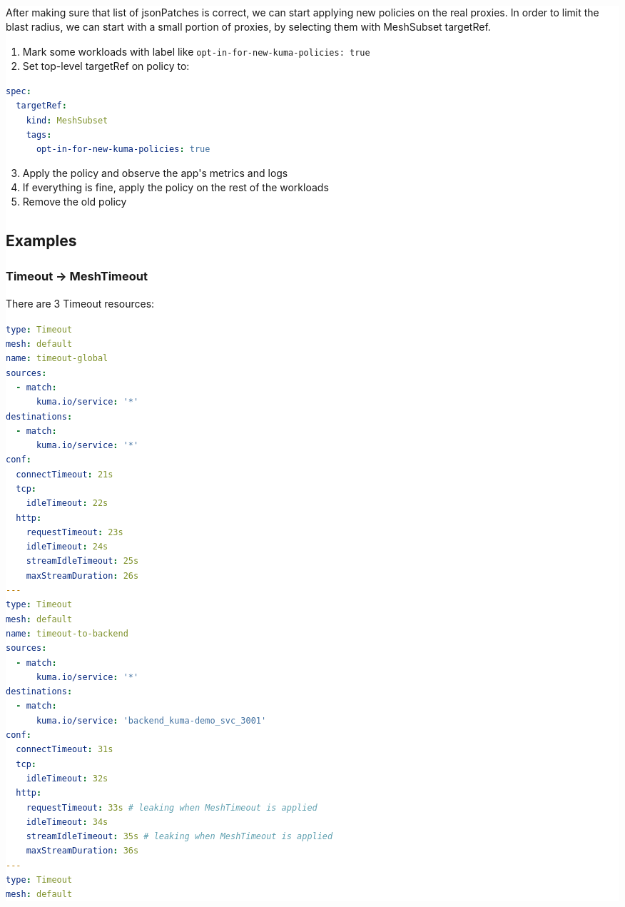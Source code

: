 After making sure that list of jsonPatches is correct, we can start applying new policies on the real proxies.
In order to limit the blast radius, we can start with a small portion of proxies, by selecting them with MeshSubset targetRef.

1. Mark some workloads with label like `opt-in-for-new-kuma-policies: true`
2. Set top-level targetRef on policy to: 
```yaml
spec:
  targetRef:
    kind: MeshSubset
    tags:
      opt-in-for-new-kuma-policies: true
```
3. Apply the policy and observe the app's metrics and logs
4. If everything is fine, apply the policy on the rest of the workloads
5. Remove the old policy

## Examples

### Timeout -> MeshTimeout

There are 3 Timeout resources:

```yaml
type: Timeout
mesh: default
name: timeout-global
sources:
  - match:
      kuma.io/service: '*'
destinations:
  - match:
      kuma.io/service: '*'
conf:
  connectTimeout: 21s
  tcp: 
    idleTimeout: 22s
  http:
    requestTimeout: 23s
    idleTimeout: 24s
    streamIdleTimeout: 25s
    maxStreamDuration: 26s
---
type: Timeout
mesh: default
name: timeout-to-backend
sources:
  - match:
      kuma.io/service: '*'
destinations:
  - match:
      kuma.io/service: 'backend_kuma-demo_svc_3001'
conf:
  connectTimeout: 31s
  tcp: 
    idleTimeout: 32s
  http:
    requestTimeout: 33s # leaking when MeshTimeout is applied
    idleTimeout: 34s
    streamIdleTimeout: 35s # leaking when MeshTimeout is applied
    maxStreamDuration: 36s
---
type: Timeout
mesh: default
```